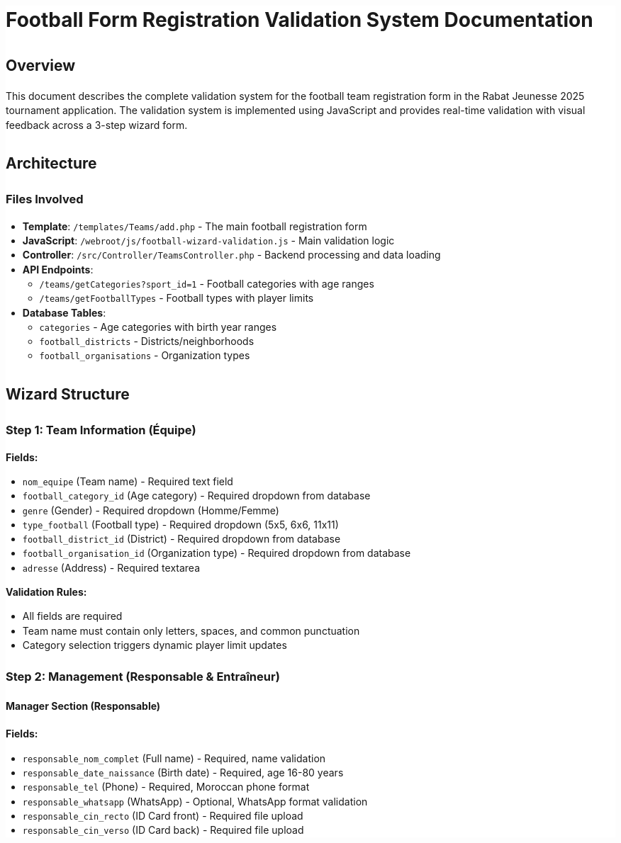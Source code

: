 # Football Form Registration Validation System Documentation

## Overview
This document describes the complete validation system for the football team registration form in the Rabat Jeunesse 2025 tournament application. The validation system is implemented using JavaScript and provides real-time validation with visual feedback across a 3-step wizard form.

## Architecture

### Files Involved
- **Template**: `/templates/Teams/add.php` - The main football registration form
- **JavaScript**: `/webroot/js/football-wizard-validation.js` - Main validation logic
- **Controller**: `/src/Controller/TeamsController.php` - Backend processing and data loading
- **API Endpoints**: 
  - `/teams/getCategories?sport_id=1` - Football categories with age ranges
  - `/teams/getFootballTypes` - Football types with player limits
- **Database Tables**:
  - `categories` - Age categories with birth year ranges
  - `football_districts` - Districts/neighborhoods
  - `football_organisations` - Organization types

## Wizard Structure

### Step 1: Team Information (Équipe)
**Fields:**
- `nom_equipe` (Team name) - Required text field
- `football_category_id` (Age category) - Required dropdown from database
- `genre` (Gender) - Required dropdown (Homme/Femme)
- `type_football` (Football type) - Required dropdown (5x5, 6x6, 11x11)
- `football_district_id` (District) - Required dropdown from database
- `football_organisation_id` (Organization type) - Required dropdown from database
- `adresse` (Address) - Required textarea

**Validation Rules:**
- All fields are required
- Team name must contain only letters, spaces, and common punctuation
- Category selection triggers dynamic player limit updates

### Step 2: Management (Responsable & Entraîneur)

#### Manager Section (Responsable)
**Fields:**
- `responsable_nom_complet` (Full name) - Required, name validation
- `responsable_date_naissance` (Birth date) - Required, age 16-80 years
- `responsable_tel` (Phone) - Required, Moroccan phone format
- `responsable_whatsapp` (WhatsApp) - Optional, WhatsApp format validation
- `responsable_cin_recto` (ID Card front) - Required file upload
- `responsable_cin_verso` (ID Card back) - Required file upload
